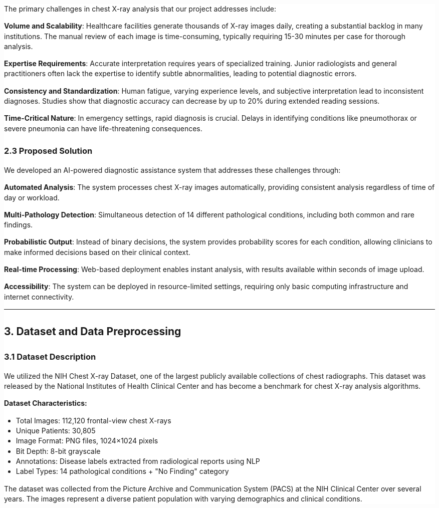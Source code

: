 The primary challenges in chest X-ray analysis that our project addresses include:

**Volume and Scalability**: Healthcare facilities generate thousands of X-ray images daily, creating a substantial backlog in many institutions. The manual review of each image is time-consuming, typically requiring 15-30 minutes per case for thorough analysis.

**Expertise Requirements**: Accurate interpretation requires years of specialized training. Junior radiologists and general practitioners often lack the expertise to identify subtle abnormalities, leading to potential diagnostic errors.

**Consistency and Standardization**: Human fatigue, varying experience levels, and subjective interpretation lead to inconsistent diagnoses. Studies show that diagnostic accuracy can decrease by up to 20% during extended reading sessions.

**Time-Critical Nature**: In emergency settings, rapid diagnosis is crucial. Delays in identifying conditions like pneumothorax or severe pneumonia can have life-threatening consequences.

### 2.3 Proposed Solution

We developed an AI-powered diagnostic assistance system that addresses these challenges through:

**Automated Analysis**: The system processes chest X-ray images automatically, providing consistent analysis regardless of time of day or workload.

**Multi-Pathology Detection**: Simultaneous detection of 14 different pathological conditions, including both common and rare findings.

**Probabilistic Output**: Instead of binary decisions, the system provides probability scores for each condition, allowing clinicians to make informed decisions based on their clinical context.

**Real-time Processing**: Web-based deployment enables instant analysis, with results available within seconds of image upload.

**Accessibility**: The system can be deployed in resource-limited settings, requiring only basic computing infrastructure and internet connectivity.

---

## 3. Dataset and Data Preprocessing

### 3.1 Dataset Description

We utilized the NIH Chest X-ray Dataset, one of the largest publicly available collections of chest radiographs. This dataset was released by the National Institutes of Health Clinical Center and has become a benchmark for chest X-ray analysis algorithms.

**Dataset Characteristics:**
- Total Images: 112,120 frontal-view chest X-rays
- Unique Patients: 30,805
- Image Format: PNG files, 1024×1024 pixels
- Bit Depth: 8-bit grayscale
- Annotations: Disease labels extracted from radiological reports using NLP
- Label Types: 14 pathological conditions + "No Finding" category

The dataset was collected from the Picture Archive and Communication System (PACS) at the NIH Clinical Center over several years. The images represent a diverse patient population with varying demographics and clinical conditions.
